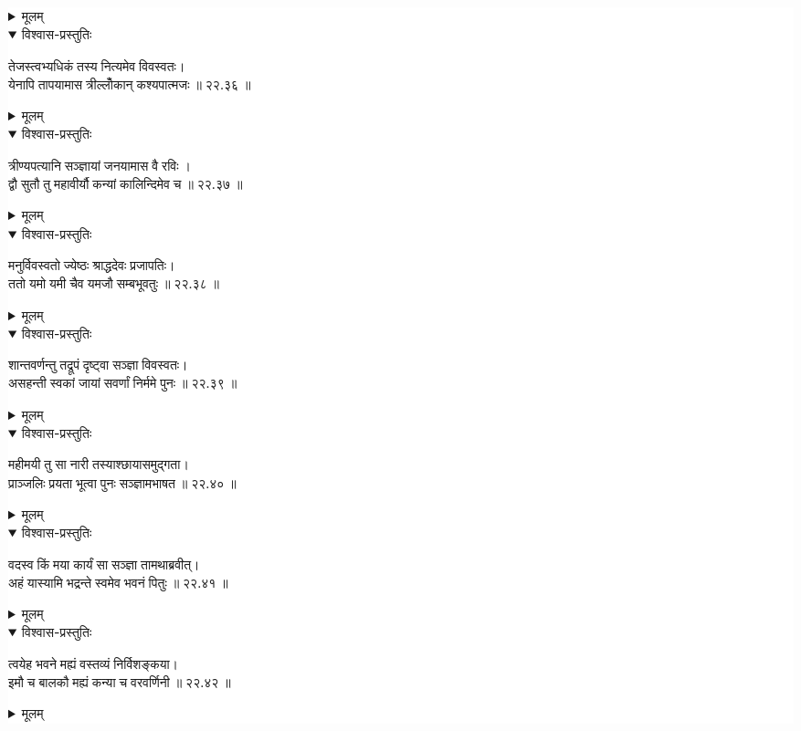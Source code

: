 <details><summary>मूलम्</summary></details>


<details open><summary>विश्वास-प्रस्तुतिः</summary>

तेजस्त्वभ्यधिकं तस्य नित्यमेव विवस्वतः।  
येनापि तापयामास त्रील्लोँकान् कश्यपात्मजः ॥ २२.३६ ॥
</details>

<details><summary>मूलम्</summary></details>


<details open><summary>विश्वास-प्रस्तुतिः</summary>

त्रीण्यपत्यानि सञ्ज्ञायां जनयामास वै रविः ।  
द्वौ सुतौ तु महावीर्यौ कन्यां कालिन्दिमेव च ॥ २२.३७ ॥
</details>

<details><summary>मूलम्</summary></details>


<details open><summary>विश्वास-प्रस्तुतिः</summary>

मनुर्विवस्वतो ज्येष्ठः श्राद्धदेवः प्रजापतिः।  
ततो यमो यमी चैव यमजौ सम्बभूवतुः ॥ २२.३८ ॥
</details>

<details><summary>मूलम्</summary></details>


<details open><summary>विश्वास-प्रस्तुतिः</summary>

शान्तवर्णन्तु तद्रूपं दृष्ट्वा सञ्ज्ञा विवस्वतः।  
असहन्ती स्वकां जायां सवर्णां निर्ममे पुनः ॥ २२.३९ ॥
</details>

<details><summary>मूलम्</summary></details>


<details open><summary>विश्वास-प्रस्तुतिः</summary>

महीमयी तु सा नारी तस्याश्छायासमुद्गता।  
प्राञ्जलिः प्रयता भूत्वा पुनः सञ्ज्ञामभाषत ॥ २२.४० ॥
</details>

<details><summary>मूलम्</summary></details>


<details open><summary>विश्वास-प्रस्तुतिः</summary>

वदस्व किं मया कार्यं सा सञ्ज्ञा तामथाब्रवीत्।  
अहं यास्यामि भद्रन्ते स्वमेव भवनं पितुः ॥ २२.४१ ॥
</details>

<details><summary>मूलम्</summary></details>


<details open><summary>विश्वास-प्रस्तुतिः</summary>

त्वयेह भवने मह्यं वस्तव्यं निर्विशङ्कया।  
इमौ च बालकौ मह्यं कन्या च वरवर्णिनी ॥ २२.४२ ॥
</details>

<details><summary>मूलम्</summary></details>
